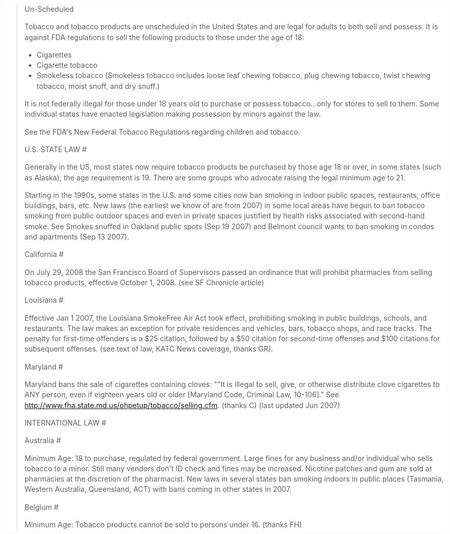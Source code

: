> Un-Scheduled
> 
> Tobacco and tobacco products are unscheduled in the United States and are legal for adults to both sell and possess. It is against FDA regulations to sell the following products to those under the age of 18:
> 
> * Cigarettes
> * Cigarette tobacco
> * Smokeless tobacco (Smokeless tobacco includes loose leaf chewing tobacco, plug chewing tobacco, twist chewing tobacco, moist snuff, and dry snuff.)
> 
> It is not federally illegal for those under 18 years old to purchase or possess tobacco...only for stores to sell to them. Some individual states have enacted legislation making possession by minors against the law.
> 
> See the FDA's New Federal Tobacco Regulations regarding children and tobacco.
> 
> U.S. STATE LAW #
> 
> Generally in the US, most states now require tobacco products be purchased by those age 18 or over, in some states (such as Alaska), the age requirement is 19. There are some groups who advocate raising the legal minimum age to 21.
> 
> Starting in the 1990s, some states in the U.S. and some cities now ban smoking in indoor public spaces, restaurants, office buildings, bars, etc. New laws (the earliest we know of are from 2007) in some local areas have begun to ban tobacco smoking from public outdoor spaces and even in private spaces justified by health risks associated with second-hand smoke. See Smokes snuffed in Oakland public spots (Sep 19 2007) and Belmont council wants to ban smoking in condos and apartments (Sep 13 2007).
> 
> California #
> 
> On July 29, 2008 the San Francisco Board of Supervisors passed an ordinance that will prohibit pharmacies from selling tobacco products, effective October 1, 2008. (see SF Chronicle article)
> 
> Louisiana #
> 
> Effective Jan 1 2007, the Louisiana SmokeFree Air Act took effect, prohibiting smoking in public buildings, schools, and restaurants. The law makes an exception for private residences and vehicles, bars, tobacco shops, and race tracks. The penalty for first-time offenders is a $25 citation, followed by a $50 citation for second-time offenses and $100 citations for subsequent offenses. (see text of law, KATC News coverage, thanks GR).
> 
> Maryland #
> 
> Maryland bans the sale of cigarettes containing cloves: ""It is illegal to sell, give, or otherwise distribute clove cigarettes to ANY person, even if eighteen years old or older [Maryland Code, Criminal Law, 10-106]." See http://www.fha.state.md.us/ohpetup/tobacco/selling.cfm. (thanks C) (last updated Jun 2007)
> 
> INTERNATIONAL LAW #
> 
> Australia #
> 
> Minimum Age: 18 to purchase, regulated by federal government. Large fines for any business and/or individual who sells tobacco to a minor. Still many vendors don't ID check and fines may be increased. Nicotine patches and gum are sold at pharmacies at the discretion of the pharmacist. New laws in several states ban smoking indoors in public places (Tasmania, Western Australia, Queensland, ACT) with bans coming in other states in 2007.
> 
> Belgium #
> 
> Minimum Age: Tobacco products cannot be sold to persons under 16. (thanks FH)
> 